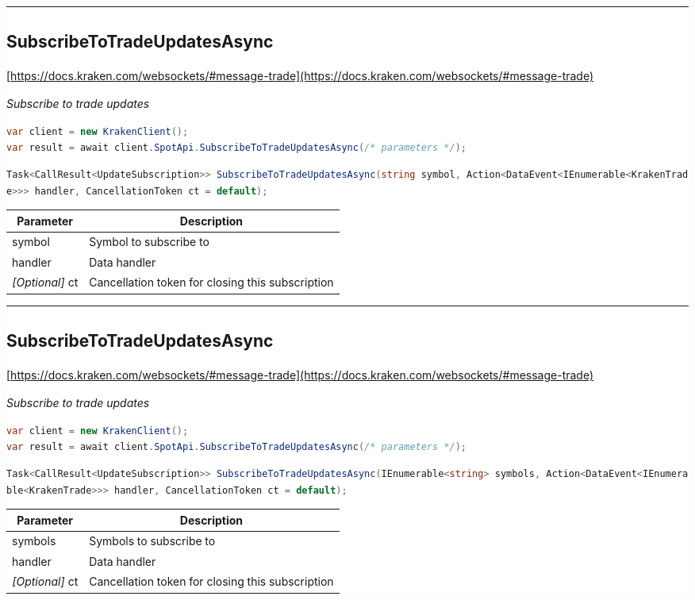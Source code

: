 </p>

***

## SubscribeToTradeUpdatesAsync  

[https://docs.kraken.com/websockets/#message-trade](https://docs.kraken.com/websockets/#message-trade)  
<p>

*Subscribe to trade updates*  

```csharp  
var client = new KrakenClient();  
var result = await client.SpotApi.SubscribeToTradeUpdatesAsync(/* parameters */);  
```  

```csharp  
Task<CallResult<UpdateSubscription>> SubscribeToTradeUpdatesAsync(string symbol, Action<DataEvent<IEnumerable<KrakenTrade>>> handler, CancellationToken ct = default);  
```  

|Parameter|Description|
|---|---|
|symbol|Symbol to subscribe to|
|handler|Data handler|
|_[Optional]_ ct|Cancellation token for closing this subscription|

</p>

***

## SubscribeToTradeUpdatesAsync  

[https://docs.kraken.com/websockets/#message-trade](https://docs.kraken.com/websockets/#message-trade)  
<p>

*Subscribe to trade updates*  

```csharp  
var client = new KrakenClient();  
var result = await client.SpotApi.SubscribeToTradeUpdatesAsync(/* parameters */);  
```  

```csharp  
Task<CallResult<UpdateSubscription>> SubscribeToTradeUpdatesAsync(IEnumerable<string> symbols, Action<DataEvent<IEnumerable<KrakenTrade>>> handler, CancellationToken ct = default);  
```  

|Parameter|Description|
|---|---|
|symbols|Symbols to subscribe to|
|handler|Data handler|
|_[Optional]_ ct|Cancellation token for closing this subscription|
